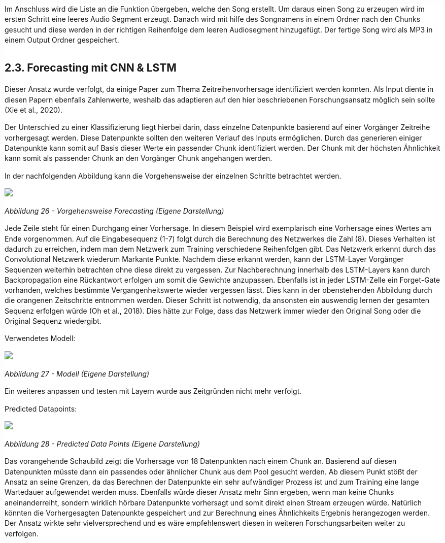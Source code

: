 Im Anschluss wird die Liste an die Funktion übergeben, welche den Song erstellt. Um daraus einen Song zu erzeugen wird im ersten Schritt eine leeres Audio Segment erzeugt. Danach wird mit hilfe des Songnamens in einem Ordner nach den Chunks gesucht und diese werden in der richtigen Reihenfolge dem leeren Audiosegment hinzugefügt. Der fertige Song wird als MP3 in einem Output Ordner gespeichert.

## 2.3. Forecasting mit CNN & LSTM

Dieser Ansatz wurde verfolgt, da einige Paper zum Thema Zeitreihenvorhersage identifiziert werden konnten. Als Input diente in diesen Papern ebenfalls Zahlenwerte, weshalb das adaptieren auf den hier beschriebenen Forschungsansatz möglich sein sollte (Xie et al., 2020).

Der Unterschied zu einer Klassifizierung liegt hierbei darin, dass einzelne Datenpunkte basierend auf einer Vorgänger Zeitreihe vorhergesagt werden. Diese Datenpunkte sollten den weiteren Verlauf des Inputs ermöglichen. Durch das generieren einiger Datenpunkte kann somit auf Basis dieser Werte ein passender Chunk identifiziert werden. Der Chunk mit der höchsten Ähnlichkeit kann somit als passender Chunk an den Vorgänger Chunk angehangen werden.

In der nachfolgenden Abbildung kann die Vorgehensweise der einzelnen Schritte betrachtet werden.

![](media/117330bfad1b8623c67195181449b150.png)

*Abbildung 26 - Vorgehensweise Forecasting (Eigene Darstellung)*

Jede Zeile steht für einen Durchgang einer Vorhersage. In diesem Beispiel wird exemplarisch eine Vorhersage eines Wertes am Ende vorgenommen. Auf die Eingabesequenz (1-7) folgt durch die Berechnung des Netzwerkes die Zahl (8). Dieses Verhalten ist dadurch zu erreichen, indem man dem Netzwerk zum Training verschiedene Reihenfolgen gibt. Das Netzwerk erkennt durch das Convolutional Netzwerk wiederum Markante Punkte. Nachdem diese erkannt werden, kann der LSTM-Layer Vorgänger Sequenzen weiterhin betrachten ohne diese direkt zu vergessen. Zur Nachberechnung innerhalb des LSTM-Layers kann durch Backpropagation eine Rückantwort erfolgen um somit die Gewichte anzupassen. Ebenfalls ist in jeder LSTM-Zelle ein Forget-Gate vorhanden, welches bestimmte Vergangenheitswerte wieder vergessen lässt. Dies kann in der obenstehenden Abbildung durch die orangenen Zeitschritte entnommen werden. Dieser Schritt ist notwendig, da ansonsten ein auswendig lernen der gesamten Sequenz erfolgen würde (Oh et al., 2018). Dies hätte zur Folge, dass das Netzwerk immer wieder den Original Song oder die Original Sequenz wiedergibt.

Verwendetes Modell:

![](media/429a9a97fd3c25916d20dd750f744047.png)

*Abbildung 27 - Modell (Eigene Darstellung)*

Ein weiteres anpassen und testen mit Layern wurde aus Zeitgründen nicht mehr verfolgt.

Predicted Datapoints:

![](media/14f08e310980279618897aaffd8ae41f.png)

*Abbildung 28 - Predicted Data Points (Eigene Darstellung)*

Das vorangehende Schaubild zeigt die Vorhersage von 18 Datenpunkten nach einem Chunk an. Basierend auf diesen Datenpunkten müsste dann ein passendes oder ähnlicher Chunk aus dem Pool gesucht werden. Ab diesem Punkt stößt der Ansatz an seine Grenzen, da das Berechnen der Datenpunkte ein sehr aufwändiger Prozess ist und zum Training eine lange Wartedauer aufgewendet werden muss. Ebenfalls würde dieser Ansatz mehr Sinn ergeben, wenn man keine Chunks aneinanderreiht, sondern wirklich hörbare Datenpunkte vorhersagt und somit direkt einen Stream erzeugen würde. Natürlich könnten die Vorhergesagten Datenpunkte gespeichert und zur Berechnung eines Ähnlichkeits Ergebnis herangezogen werden. Der Ansatz wirkte sehr vielversprechend und es wäre empfehlenswert diesen in weiteren Forschungsarbeiten weiter zu verfolgen.
